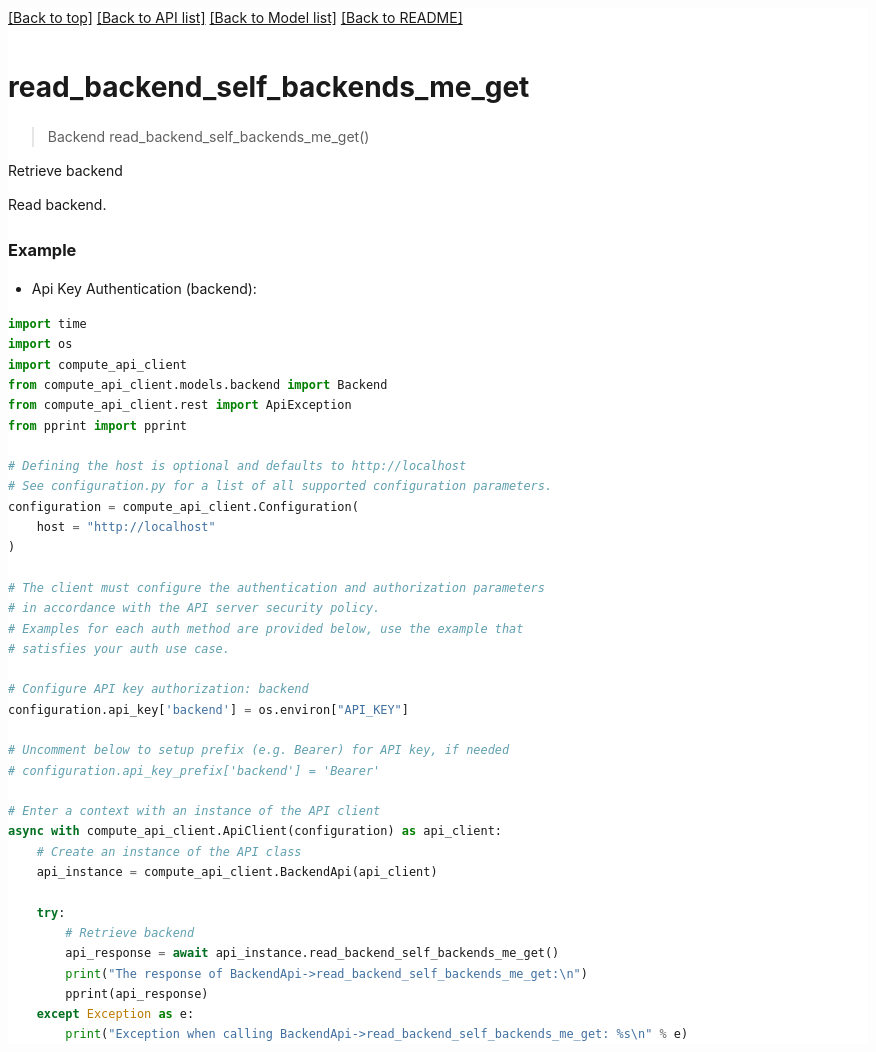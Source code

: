 [[Back to top]](#) [[Back to API list]](../README.md#documentation-for-api-endpoints) [[Back to Model list]](../README.md#documentation-for-models) [[Back to README]](../README.md)

# **read_backend_self_backends_me_get**
> Backend read_backend_self_backends_me_get()

Retrieve backend

Read backend.

### Example

* Api Key Authentication (backend):
```python
import time
import os
import compute_api_client
from compute_api_client.models.backend import Backend
from compute_api_client.rest import ApiException
from pprint import pprint

# Defining the host is optional and defaults to http://localhost
# See configuration.py for a list of all supported configuration parameters.
configuration = compute_api_client.Configuration(
    host = "http://localhost"
)

# The client must configure the authentication and authorization parameters
# in accordance with the API server security policy.
# Examples for each auth method are provided below, use the example that
# satisfies your auth use case.

# Configure API key authorization: backend
configuration.api_key['backend'] = os.environ["API_KEY"]

# Uncomment below to setup prefix (e.g. Bearer) for API key, if needed
# configuration.api_key_prefix['backend'] = 'Bearer'

# Enter a context with an instance of the API client
async with compute_api_client.ApiClient(configuration) as api_client:
    # Create an instance of the API class
    api_instance = compute_api_client.BackendApi(api_client)

    try:
        # Retrieve backend
        api_response = await api_instance.read_backend_self_backends_me_get()
        print("The response of BackendApi->read_backend_self_backends_me_get:\n")
        pprint(api_response)
    except Exception as e:
        print("Exception when calling BackendApi->read_backend_self_backends_me_get: %s\n" % e)
```
